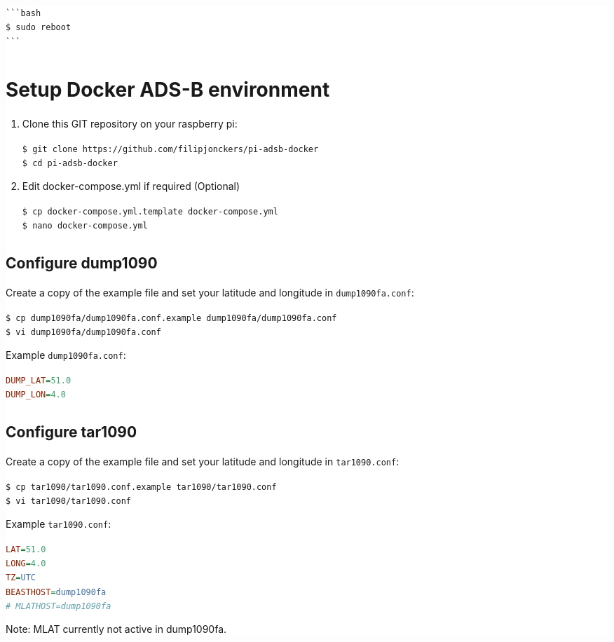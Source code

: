     ```bash
    $ sudo reboot
    ```

# Setup Docker ADS-B environment

1. Clone this GIT repository on your raspberry pi:

    ```bash
    $ git clone https://github.com/filipjonckers/pi-adsb-docker
    $ cd pi-adsb-docker
    ```

2. Edit docker-compose.yml if required (Optional)

    ```bash
    $ cp docker-compose.yml.template docker-compose.yml
    $ nano docker-compose.yml
    ```

## Configure dump1090

Create a copy of the example file and set your latitude and longitude in `dump1090fa.conf`:

```bash
$ cp dump1090fa/dump1090fa.conf.example dump1090fa/dump1090fa.conf
$ vi dump1090fa/dump1090fa.conf
```

Example `dump1090fa.conf`:

```ini
DUMP_LAT=51.0
DUMP_LON=4.0
```

## Configure tar1090

Create a copy of the example file and set your latitude and longitude in `tar1090.conf`:

```bash
$ cp tar1090/tar1090.conf.example tar1090/tar1090.conf
$ vi tar1090/tar1090.conf
```

Example `tar1090.conf`:

```ini
LAT=51.0
LONG=4.0
TZ=UTC
BEASTHOST=dump1090fa
# MLATHOST=dump1090fa
```

Note: MLAT currently not active in dump1090fa.
